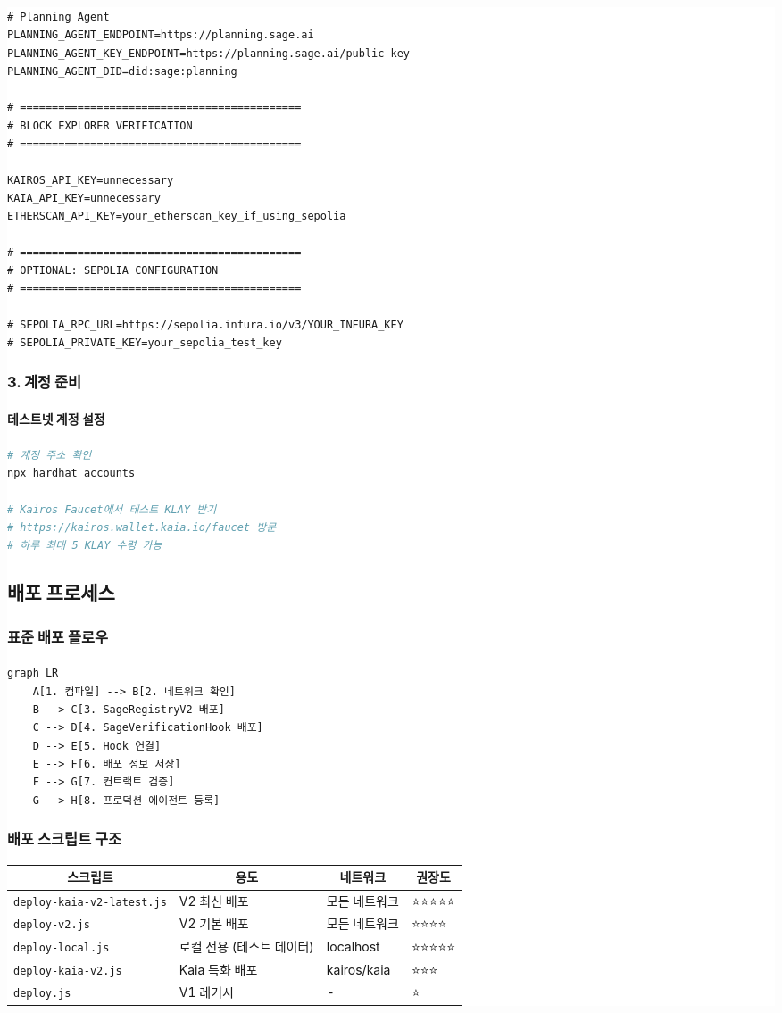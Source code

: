 ```env
# Planning Agent
PLANNING_AGENT_ENDPOINT=https://planning.sage.ai
PLANNING_AGENT_KEY_ENDPOINT=https://planning.sage.ai/public-key
PLANNING_AGENT_DID=did:sage:planning

# ============================================
# BLOCK EXPLORER VERIFICATION
# ============================================

KAIROS_API_KEY=unnecessary
KAIA_API_KEY=unnecessary
ETHERSCAN_API_KEY=your_etherscan_key_if_using_sepolia

# ============================================
# OPTIONAL: SEPOLIA CONFIGURATION
# ============================================

# SEPOLIA_RPC_URL=https://sepolia.infura.io/v3/YOUR_INFURA_KEY
# SEPOLIA_PRIVATE_KEY=your_sepolia_test_key
```

### 3. 계정 준비

#### 테스트넷 계정 설정
```bash
# 계정 주소 확인
npx hardhat accounts

# Kairos Faucet에서 테스트 KLAY 받기
# https://kairos.wallet.kaia.io/faucet 방문
# 하루 최대 5 KLAY 수령 가능
```

## 배포 프로세스

### 표준 배포 플로우

```mermaid
graph LR
    A[1. 컴파일] --> B[2. 네트워크 확인]
    B --> C[3. SageRegistryV2 배포]
    C --> D[4. SageVerificationHook 배포]
    D --> E[5. Hook 연결]
    E --> F[6. 배포 정보 저장]
    F --> G[7. 컨트랙트 검증]
    G --> H[8. 프로덕션 에이전트 등록]
```

### 배포 스크립트 구조

| 스크립트 | 용도 | 네트워크 | 권장도 |
|---------|-----|---------|--------|
| `deploy-kaia-v2-latest.js` | V2 최신 배포 | 모든 네트워크 | ⭐⭐⭐⭐⭐ |
| `deploy-v2.js` | V2 기본 배포 | 모든 네트워크 | ⭐⭐⭐⭐ |
| `deploy-local.js` | 로컬 전용 (테스트 데이터) | localhost | ⭐⭐⭐⭐⭐ |
| `deploy-kaia-v2.js` | Kaia 특화 배포 | kairos/kaia | ⭐⭐⭐ |
| `deploy.js` | V1 레거시 | - | ⭐ |
